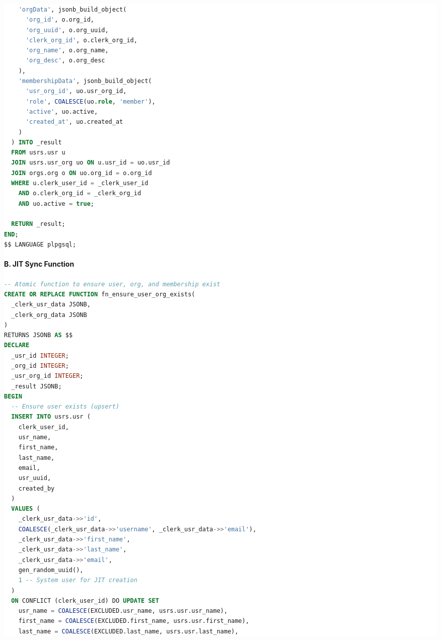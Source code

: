 ```sql
    'orgData', jsonb_build_object(
      'org_id', o.org_id,
      'org_uuid', o.org_uuid,
      'clerk_org_id', o.clerk_org_id,
      'org_name', o.org_name,
      'org_desc', o.org_desc
    ),
    'membershipData', jsonb_build_object(
      'usr_org_id', uo.usr_org_id,
      'role', COALESCE(uo.role, 'member'),
      'active', uo.active,
      'created_at', uo.created_at
    )
  ) INTO _result
  FROM usrs.usr u
  JOIN usrs.usr_org uo ON u.usr_id = uo.usr_id
  JOIN orgs.org o ON uo.org_id = o.org_id
  WHERE u.clerk_user_id = _clerk_user_id
    AND o.clerk_org_id = _clerk_org_id
    AND uo.active = true;

  RETURN _result;
END;
$$ LANGUAGE plpgsql;
```

#### **B. JIT Sync Function**

```sql
-- Atomic function to ensure user, org, and membership exist
CREATE OR REPLACE FUNCTION fn_ensure_user_org_exists(
  _clerk_usr_data JSONB,
  _clerk_org_data JSONB
)
RETURNS JSONB AS $$
DECLARE
  _usr_id INTEGER;
  _org_id INTEGER;
  _usr_org_id INTEGER;
  _result JSONB;
BEGIN
  -- Ensure user exists (upsert)
  INSERT INTO usrs.usr (
    clerk_user_id,
    usr_name,
    first_name,
    last_name,
    email,
    usr_uuid,
    created_by
  )
  VALUES (
    _clerk_usr_data->>'id',
    COALESCE(_clerk_usr_data->>'username', _clerk_usr_data->>'email'),
    _clerk_usr_data->>'first_name',
    _clerk_usr_data->>'last_name',
    _clerk_usr_data->>'email',
    gen_random_uuid(),
    1 -- System user for JIT creation
  )
  ON CONFLICT (clerk_user_id) DO UPDATE SET
    usr_name = COALESCE(EXCLUDED.usr_name, usrs.usr.usr_name),
    first_name = COALESCE(EXCLUDED.first_name, usrs.usr.first_name),
    last_name = COALESCE(EXCLUDED.last_name, usrs.usr.last_name),
```
